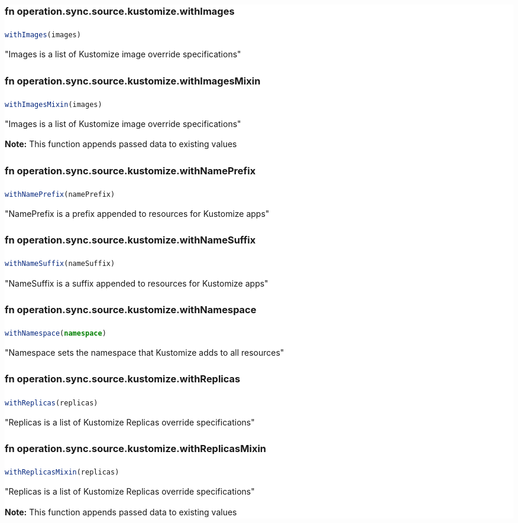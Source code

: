 ### fn operation.sync.source.kustomize.withImages

```ts
withImages(images)
```

"Images is a list of Kustomize image override specifications"

### fn operation.sync.source.kustomize.withImagesMixin

```ts
withImagesMixin(images)
```

"Images is a list of Kustomize image override specifications"

**Note:** This function appends passed data to existing values

### fn operation.sync.source.kustomize.withNamePrefix

```ts
withNamePrefix(namePrefix)
```

"NamePrefix is a prefix appended to resources for Kustomize apps"

### fn operation.sync.source.kustomize.withNameSuffix

```ts
withNameSuffix(nameSuffix)
```

"NameSuffix is a suffix appended to resources for Kustomize apps"

### fn operation.sync.source.kustomize.withNamespace

```ts
withNamespace(namespace)
```

"Namespace sets the namespace that Kustomize adds to all resources"

### fn operation.sync.source.kustomize.withReplicas

```ts
withReplicas(replicas)
```

"Replicas is a list of Kustomize Replicas override specifications"

### fn operation.sync.source.kustomize.withReplicasMixin

```ts
withReplicasMixin(replicas)
```

"Replicas is a list of Kustomize Replicas override specifications"

**Note:** This function appends passed data to existing values
